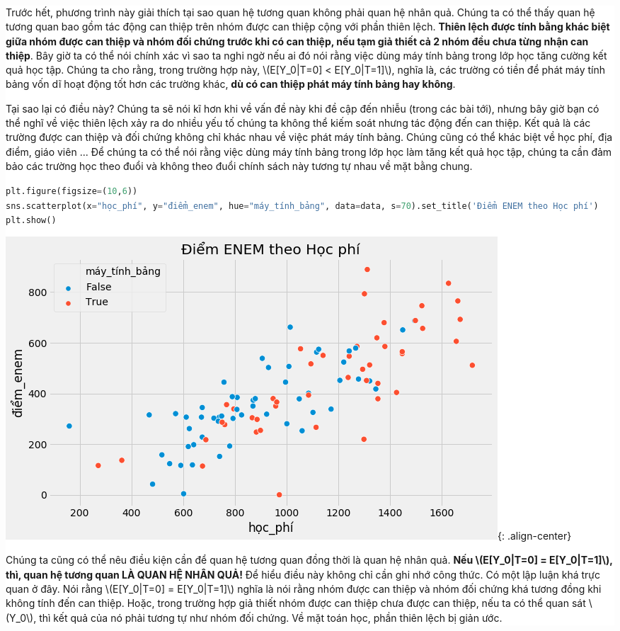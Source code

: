 Trước hết, phương trình này giải thích tại sao quan hệ tương quan không phải quan hệ nhân quả. Chúng ta có thể thấy quan hệ tương quan bao gồm tác động can thiệp trên nhóm được can thiệp cộng với phần thiên lệch. **Thiên lệch được tính bằng khác biệt giữa nhóm được can thiệp và nhóm đối chứng trước khi có can thiệp,  nếu tạm giả thiết cả 2 nhóm đều chưa từng nhận can thiệp**. Bây giờ ta có thể nói chính xác vì sao ta nghi ngờ nếu ai đó nói rằng việc dùng máy tính bảng trong lớp học tăng cường kết quả học tập. Chúng ta cho rằng, trong trường hợp này, \\(E[Y_0\|T=0] < E[Y_0\|T=1]\\), nghĩa là, các trường có tiền để phát máy tính bảng vốn dĩ hoạt động tốt hơn các trường khác, **dù có can thiệp phát máy tính bảng hay không**. 

Tại sao lại có điều này? Chúng ta sẽ nói kĩ hơn khi về vấn đề này khi đề cập đến nhiễu (trong các bài tới), nhưng bây giờ bạn có thể nghĩ về việc thiên lệch xảy ra do nhiều yếu tố chúng ta không thể kiếm soát nhưng tác động đến can thiệp. Kết quả là các trường được can thiệp và đối chứng không chỉ khác nhau về việc phát máy tính bảng. Chúng cũng có thể khác biệt về học phí, địa điểm, giáo viên ... Để chúng ta có thể nói rằng việc dùng máy tính bảng trong lớp học làm tăng kết quả học tập, chúng ta cần đảm bảo các trường học theo đuổi và không theo đuổi chính sách này tương tự nhau về mặt bằng chung.


```python
plt.figure(figsize=(10,6))
sns.scatterplot(x="học_phí", y="điểm_enem", hue="máy_tính_bảng", data=data, s=70).set_title('Điểm ENEM theo Học phí')
plt.show()
```


![image-center](/assets/images/pythoncausal/output01/output_9_0.png){: .align-center}



Chúng ta cũng có thể nêu điều kiện cần để quan hệ tương quan đồng thời là quan hệ nhân quả. **Nếu \\(E[Y_0\|T=0] = E[Y_0\|T=1]\\), thì, quan hệ tương quan  LÀ QUAN HỆ NHÂN QUẢ!** Để hiểu điều này không chỉ cần ghi nhớ công thức. Có một lập luận khá trực quan ở đây. Nói rằng \\(E[Y_0\|T=0] = E[Y_0\|T=1]\\) nghĩa là nói rằng nhóm được can thiệp và nhóm đối chứng khá tương đồng khi không tính đến can thiệp. Hoặc, trong trường hợp giả thiết nhóm được can thiệp chưa được can thiệp, nếu ta có thể quan sát \\(Y_0\\), thì kết quả của nó phải tương tự như nhóm đối chứng. Về mặt toán học, phần thiên lệch bị giản ước.
